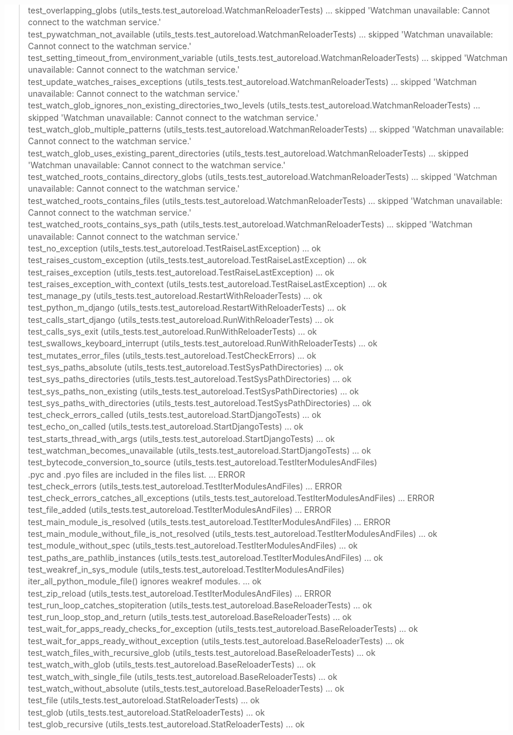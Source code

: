 > test_overlapping_globs (utils_tests.test_autoreload.WatchmanReloaderTests) ... skipped 'Watchman unavailable: Cannot connect to the watchman service.'  
> test_pywatchman_not_available (utils_tests.test_autoreload.WatchmanReloaderTests) ... skipped 'Watchman unavailable: Cannot connect to the watchman service.'  
> test_setting_timeout_from_environment_variable (utils_tests.test_autoreload.WatchmanReloaderTests) ... skipped 'Watchman unavailable: Cannot connect to the watchman service.'  
> test_update_watches_raises_exceptions (utils_tests.test_autoreload.WatchmanReloaderTests) ... skipped 'Watchman unavailable: Cannot connect to the watchman service.'  
> test_watch_glob_ignores_non_existing_directories_two_levels (utils_tests.test_autoreload.WatchmanReloaderTests) ... skipped 'Watchman unavailable: Cannot connect to the watchman service.'  
> test_watch_glob_multiple_patterns (utils_tests.test_autoreload.WatchmanReloaderTests) ... skipped 'Watchman unavailable: Cannot connect to the watchman service.'  
> test_watch_glob_uses_existing_parent_directories (utils_tests.test_autoreload.WatchmanReloaderTests) ... skipped 'Watchman unavailable: Cannot connect to the watchman service.'  
> test_watched_roots_contains_directory_globs (utils_tests.test_autoreload.WatchmanReloaderTests) ... skipped 'Watchman unavailable: Cannot connect to the watchman service.'  
> test_watched_roots_contains_files (utils_tests.test_autoreload.WatchmanReloaderTests) ... skipped 'Watchman unavailable: Cannot connect to the watchman service.'  
> test_watched_roots_contains_sys_path (utils_tests.test_autoreload.WatchmanReloaderTests) ... skipped 'Watchman unavailable: Cannot connect to the watchman service.'  
> test_no_exception (utils_tests.test_autoreload.TestRaiseLastException) ... ok  
> test_raises_custom_exception (utils_tests.test_autoreload.TestRaiseLastException) ... ok  
> test_raises_exception (utils_tests.test_autoreload.TestRaiseLastException) ... ok  
> test_raises_exception_with_context (utils_tests.test_autoreload.TestRaiseLastException) ... ok  
> test_manage_py (utils_tests.test_autoreload.RestartWithReloaderTests) ... ok  
> test_python_m_django (utils_tests.test_autoreload.RestartWithReloaderTests) ... ok  
> test_calls_start_django (utils_tests.test_autoreload.RunWithReloaderTests) ... ok  
> test_calls_sys_exit (utils_tests.test_autoreload.RunWithReloaderTests) ... ok  
> test_swallows_keyboard_interrupt (utils_tests.test_autoreload.RunWithReloaderTests) ... ok  
> test_mutates_error_files (utils_tests.test_autoreload.TestCheckErrors) ... ok  
> test_sys_paths_absolute (utils_tests.test_autoreload.TestSysPathDirectories) ... ok  
> test_sys_paths_directories (utils_tests.test_autoreload.TestSysPathDirectories) ... ok  
> test_sys_paths_non_existing (utils_tests.test_autoreload.TestSysPathDirectories) ... ok  
> test_sys_paths_with_directories (utils_tests.test_autoreload.TestSysPathDirectories) ... ok  
> test_check_errors_called (utils_tests.test_autoreload.StartDjangoTests) ... ok  
> test_echo_on_called (utils_tests.test_autoreload.StartDjangoTests) ... ok  
> test_starts_thread_with_args (utils_tests.test_autoreload.StartDjangoTests) ... ok  
> test_watchman_becomes_unavailable (utils_tests.test_autoreload.StartDjangoTests) ... ok  
> test_bytecode_conversion_to_source (utils_tests.test_autoreload.TestIterModulesAndFiles)  
> .pyc and .pyo files are included in the files list. ... ERROR  
> test_check_errors (utils_tests.test_autoreload.TestIterModulesAndFiles) ... ERROR  
> test_check_errors_catches_all_exceptions (utils_tests.test_autoreload.TestIterModulesAndFiles) ... ERROR  
> test_file_added (utils_tests.test_autoreload.TestIterModulesAndFiles) ... ERROR  
> test_main_module_is_resolved (utils_tests.test_autoreload.TestIterModulesAndFiles) ... ERROR  
> test_main_module_without_file_is_not_resolved (utils_tests.test_autoreload.TestIterModulesAndFiles) ... ok  
> test_module_without_spec (utils_tests.test_autoreload.TestIterModulesAndFiles) ... ok  
> test_paths_are_pathlib_instances (utils_tests.test_autoreload.TestIterModulesAndFiles) ... ok  
> test_weakref_in_sys_module (utils_tests.test_autoreload.TestIterModulesAndFiles)  
> iter_all_python_module_file() ignores weakref modules. ... ok  
> test_zip_reload (utils_tests.test_autoreload.TestIterModulesAndFiles) ... ERROR  
> test_run_loop_catches_stopiteration (utils_tests.test_autoreload.BaseReloaderTests) ... ok  
> test_run_loop_stop_and_return (utils_tests.test_autoreload.BaseReloaderTests) ... ok  
> test_wait_for_apps_ready_checks_for_exception (utils_tests.test_autoreload.BaseReloaderTests) ... ok  
> test_wait_for_apps_ready_without_exception (utils_tests.test_autoreload.BaseReloaderTests) ... ok  
> test_watch_files_with_recursive_glob (utils_tests.test_autoreload.BaseReloaderTests) ... ok  
> test_watch_with_glob (utils_tests.test_autoreload.BaseReloaderTests) ... ok  
> test_watch_with_single_file (utils_tests.test_autoreload.BaseReloaderTests) ... ok  
> test_watch_without_absolute (utils_tests.test_autoreload.BaseReloaderTests) ... ok  
> test_file (utils_tests.test_autoreload.StatReloaderTests) ... ok  
> test_glob (utils_tests.test_autoreload.StatReloaderTests) ... ok  
> test_glob_recursive (utils_tests.test_autoreload.StatReloaderTests) ... ok  